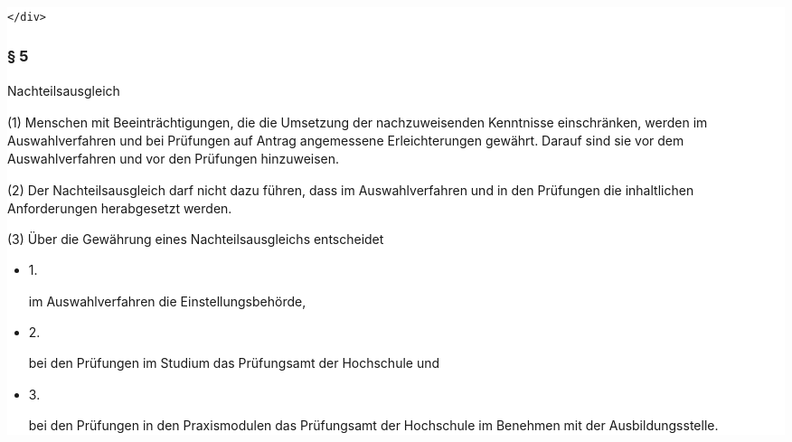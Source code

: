     </div>

</div>

</div>

</div>

</div>

<span id="BJNR020500019BJNE000701311.html"></span>

### § 5  
Nachteilsausgleich

<div>

<div class="jnhtml">

<div>

<div class="jurAbsatz">

(1) Menschen mit Beeinträchtigungen, die die Umsetzung der
nachzuweisenden Kenntnisse einschränken, werden im Auswahlverfahren und
bei Prüfungen auf Antrag angemessene Erleichterungen gewährt. Darauf
sind sie vor dem Auswahlverfahren und vor den Prüfungen hinzuweisen.

</div>

<div class="jurAbsatz">

(2) Der Nachteilsausgleich darf nicht dazu führen, dass im
Auswahlverfahren und in den Prüfungen die inhaltlichen Anforderungen
herabgesetzt werden.

</div>

<div class="jurAbsatz">

(3) Über die Gewährung eines Nachteilsausgleichs entscheidet

  - 1\.
    
    <div style="">
    
    im Auswahlverfahren die Einstellungsbehörde,
    
    </div>

  - 2\.
    
    <div style="">
    
    bei den Prüfungen im Studium das Prüfungsamt der Hochschule und
    
    </div>

  - 3\.
    
    <div style="">
    
    bei den Prüfungen in den Praxismodulen das Prüfungsamt der
    Hochschule im Benehmen mit der Ausbildungsstelle.
    